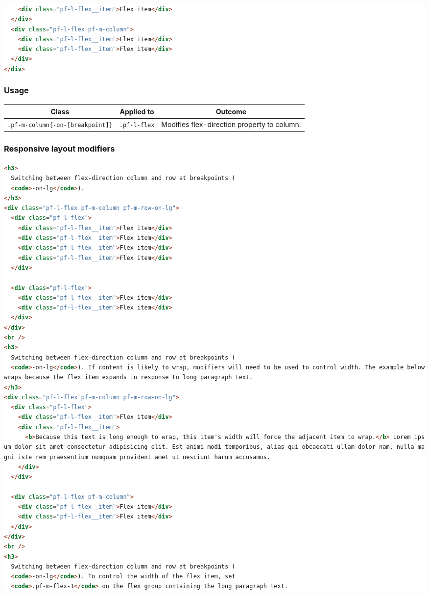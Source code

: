 ```html
    <div class="pf-l-flex__item">Flex item</div>
  </div>
  <div class="pf-l-flex pf-m-column">
    <div class="pf-l-flex__item">Flex item</div>
    <div class="pf-l-flex__item">Flex item</div>
  </div>
</div>

```

### Usage

| Class                            | Applied to   | Outcome                                     |
| -------------------------------- | ------------ | ------------------------------------------- |
| `.pf-m-column{-on-[breakpoint]}` | `.pf-l-flex` | Modifies flex-direction property to column. |

### Responsive layout modifiers

```html
<h3>
  Switching between flex-direction column and row at breakpoints (
  <code>-on-lg</code>).
</h3>
<div class="pf-l-flex pf-m-column pf-m-row-on-lg">
  <div class="pf-l-flex">
    <div class="pf-l-flex__item">Flex item</div>
    <div class="pf-l-flex__item">Flex item</div>
    <div class="pf-l-flex__item">Flex item</div>
    <div class="pf-l-flex__item">Flex item</div>
  </div>

  <div class="pf-l-flex">
    <div class="pf-l-flex__item">Flex item</div>
    <div class="pf-l-flex__item">Flex item</div>
  </div>
</div>
<br />
<h3>
  Switching between flex-direction column and row at breakpoints (
  <code>-on-lg</code>). If content is likely to wrap, modifiers will need to be used to control width. The example below wraps because the flex item expands in response to long paragraph text.
</h3>
<div class="pf-l-flex pf-m-column pf-m-row-on-lg">
  <div class="pf-l-flex">
    <div class="pf-l-flex__item">Flex item</div>
    <div class="pf-l-flex__item">
      <b>Because this text is long enough to wrap, this item's width will force the adjacent item to wrap.</b> Lorem ipsum dolor sit amet consectetur adipisicing elit. Est animi modi temporibus, alias qui obcaecati ullam dolor nam, nulla magni iste rem praesentium numquam provident amet ut nesciunt harum accusamus.
    </div>
  </div>

  <div class="pf-l-flex pf-m-column">
    <div class="pf-l-flex__item">Flex item</div>
    <div class="pf-l-flex__item">Flex item</div>
  </div>
</div>
<br />
<h3>
  Switching between flex-direction column and row at breakpoints (
  <code>-on-lg</code>). To control the width of the flex item, set
  <code>.pf-m-flex-1</code> on the flex group containing the long paragraph text.
```